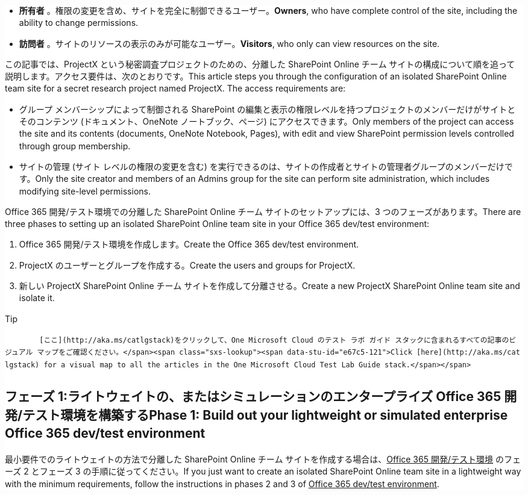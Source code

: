 - <span data-ttu-id="e67c5-111">**所有者** 。権限の変更を含め、サイトを完全に制御できるユーザー。</span><span class="sxs-lookup"><span data-stu-id="e67c5-111">**Owners**, who have complete control of the site, including the ability to change permissions.</span></span>
    
- <span data-ttu-id="e67c5-112">**訪問者** 。サイトのリソースの表示のみが可能なユーザー。</span><span class="sxs-lookup"><span data-stu-id="e67c5-112">**Visitors**, who only can view resources on the site.</span></span>
    
<span data-ttu-id="e67c5-p103">この記事では、ProjectX という秘密調査プロジェクトのための、分離した SharePoint Online チーム サイトの構成について順を追って説明します。アクセス要件は、次のとおりです。</span><span class="sxs-lookup"><span data-stu-id="e67c5-p103">This article steps you through the configuration of an isolated SharePoint Online team site for a secret research project named ProjectX. The access requirements are:</span></span>
  
- <span data-ttu-id="e67c5-115">グループ メンバーシップによって制御される SharePoint の編集と表示の権限レベルを持つプロジェクトのメンバーだけがサイトとそのコンテンツ (ドキュメント、OneNote ノートブック、ページ) にアクセスできます。</span><span class="sxs-lookup"><span data-stu-id="e67c5-115">Only members of the project can access the site and its contents (documents, OneNote Notebook, Pages), with edit and view SharePoint permission levels controlled through group membership.</span></span>
    
- <span data-ttu-id="e67c5-116">サイトの管理 (サイト レベルの権限の変更を含む) を実行できるのは、サイトの作成者とサイトの管理者グループのメンバーだけです。</span><span class="sxs-lookup"><span data-stu-id="e67c5-116">Only the site creator and members of an Admins group for the site can perform site administration, which includes modifying site-level permissions.</span></span>
    
<span data-ttu-id="e67c5-117">Office 365 開発/テスト環境での分離した SharePoint Online チーム サイトのセットアップには、3 つのフェーズがあります。</span><span class="sxs-lookup"><span data-stu-id="e67c5-117">There are three phases to setting up an isolated SharePoint Online team site in your Office 365 dev/test environment:</span></span>
  
1. <span data-ttu-id="e67c5-118">Office 365 開発/テスト環境を作成します。</span><span class="sxs-lookup"><span data-stu-id="e67c5-118">Create the Office 365 dev/test environment.</span></span>
    
2. <span data-ttu-id="e67c5-119">ProjectX のユーザーとグループを作成する。</span><span class="sxs-lookup"><span data-stu-id="e67c5-119">Create the users and groups for ProjectX.</span></span>
    
3. <span data-ttu-id="e67c5-120">新しい ProjectX SharePoint Online チーム サイトを作成して分離させる。</span><span class="sxs-lookup"><span data-stu-id="e67c5-120">Create a new ProjectX SharePoint Online team site and isolate it.</span></span>
    
> [!TIP]
> <span data-ttu-id="e67c5-121">
            [ここ](http://aka.ms/catlgstack)をクリックして、One Microsoft Cloud のテスト ラボ ガイド スタックに含まれるすべての記事のビジュアル マップをご確認ください。</span><span class="sxs-lookup"><span data-stu-id="e67c5-121">Click [here](http://aka.ms/catlgstack) for a visual map to all the articles in the One Microsoft Cloud Test Lab Guide stack.</span></span>
  
## <a name="phase-1-build-out-your-lightweight-or-simulated-enterprise-office-365-devtest-environment"></a><span data-ttu-id="e67c5-122">フェーズ 1:ライトウェイトの、またはシミュレーションのエンタープライズ Office 365 開発/テスト環境を構築する</span><span class="sxs-lookup"><span data-stu-id="e67c5-122">Phase 1: Build out your lightweight or simulated enterprise Office 365 dev/test environment</span></span>

<span data-ttu-id="e67c5-123">最小要件でのライトウェイトの方法で分離した SharePoint Online チーム サイトを作成する場合は、[Office 365 開発/テスト環境](https://docs.microsoft.com/office365/enterprise/office-365-dev-test-environment) のフェーズ 2 とフェーズ 3 の手順に従ってください。</span><span class="sxs-lookup"><span data-stu-id="e67c5-123">If you just want to create an isolated SharePoint Online team site in a lightweight way with the minimum requirements, follow the instructions in phases 2 and 3 of [Office 365 dev/test environment](https://docs.microsoft.com/office365/enterprise/office-365-dev-test-environment).</span></span>
  